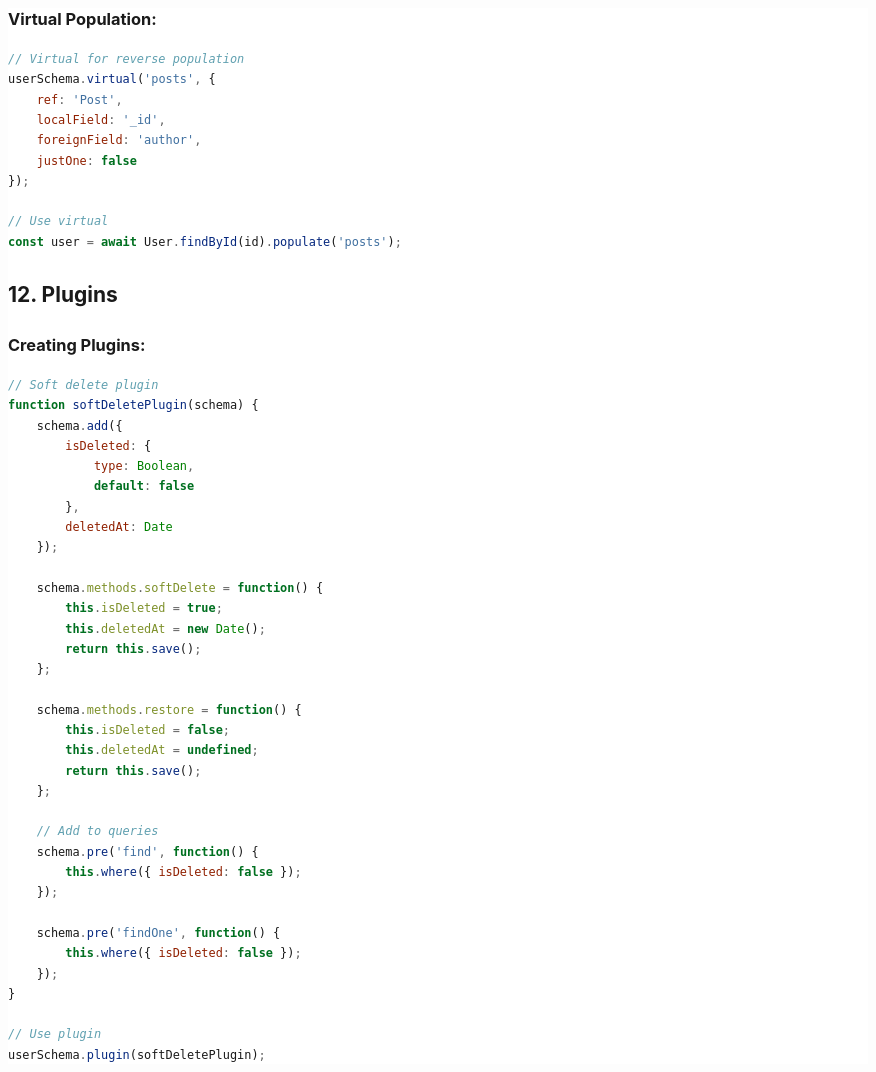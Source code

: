 ### **Virtual Population:**

```javascript
// Virtual for reverse population
userSchema.virtual('posts', {
    ref: 'Post',
    localField: '_id',
    foreignField: 'author',
    justOne: false
});

// Use virtual
const user = await User.findById(id).populate('posts');
```

## **12. Plugins**

### **Creating Plugins:**

```javascript
// Soft delete plugin
function softDeletePlugin(schema) {
    schema.add({
        isDeleted: {
            type: Boolean,
            default: false
        },
        deletedAt: Date
    });

    schema.methods.softDelete = function() {
        this.isDeleted = true;
        this.deletedAt = new Date();
        return this.save();
    };

    schema.methods.restore = function() {
        this.isDeleted = false;
        this.deletedAt = undefined;
        return this.save();
    };

    // Add to queries
    schema.pre('find', function() {
        this.where({ isDeleted: false });
    });

    schema.pre('findOne', function() {
        this.where({ isDeleted: false });
    });
}

// Use plugin
userSchema.plugin(softDeletePlugin);
```
